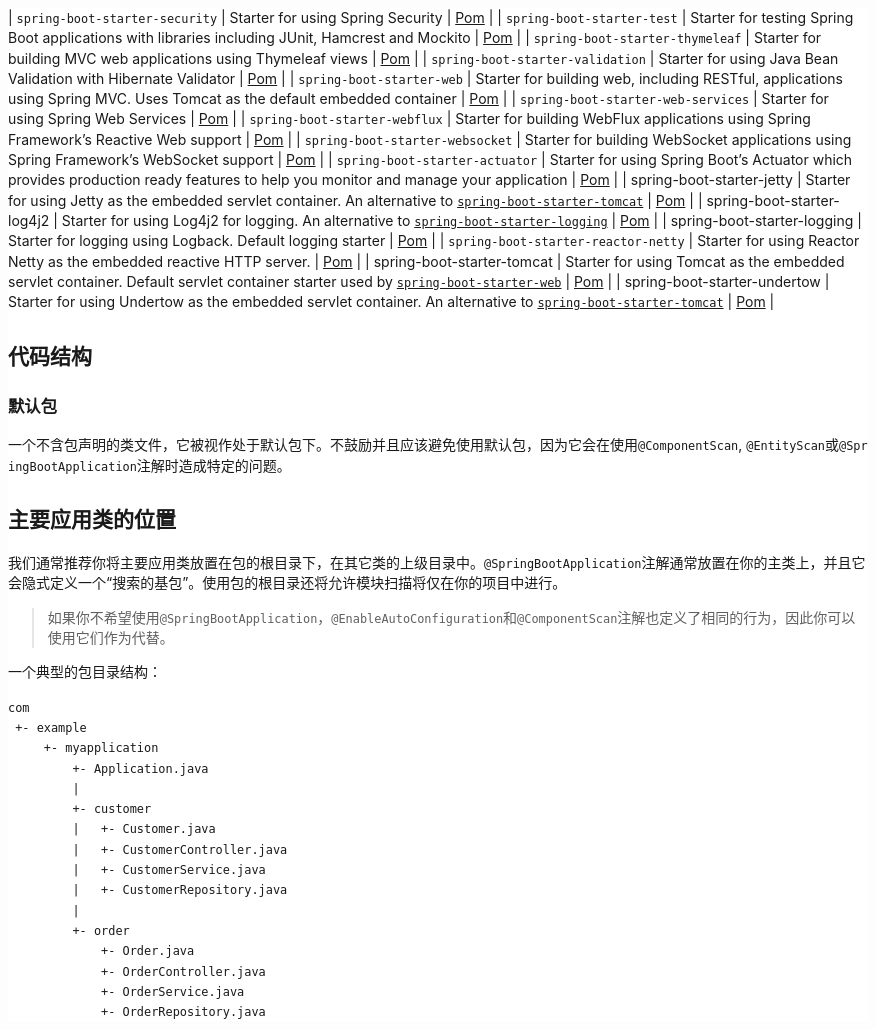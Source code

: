 | `spring-boot-starter-security`                | Starter for using Spring Security                            | [Pom](https://github.com/spring-projects/spring-boot/tree/v2.1.1.RELEASE/spring-boot-project/spring-boot-starters/spring-boot-starter-security/pom.xml) |
| `spring-boot-starter-test`                    | Starter for testing Spring Boot applications with libraries including JUnit, Hamcrest and Mockito | [Pom](https://github.com/spring-projects/spring-boot/tree/v2.1.1.RELEASE/spring-boot-project/spring-boot-starters/spring-boot-starter-test/pom.xml) |
| `spring-boot-starter-thymeleaf`               | Starter for building MVC web applications using Thymeleaf views | [Pom](https://github.com/spring-projects/spring-boot/tree/v2.1.1.RELEASE/spring-boot-project/spring-boot-starters/spring-boot-starter-thymeleaf/pom.xml) |
| `spring-boot-starter-validation`              | Starter for using Java Bean Validation with Hibernate Validator | [Pom](https://github.com/spring-projects/spring-boot/tree/v2.1.1.RELEASE/spring-boot-project/spring-boot-starters/spring-boot-starter-validation/pom.xml) |
| `spring-boot-starter-web`                     | Starter for building web, including RESTful, applications using Spring MVC. Uses Tomcat as the default embedded container | [Pom](https://github.com/spring-projects/spring-boot/tree/v2.1.1.RELEASE/spring-boot-project/spring-boot-starters/spring-boot-starter-web/pom.xml) |
| `spring-boot-starter-web-services`            | Starter for using Spring Web Services                        | [Pom](https://github.com/spring-projects/spring-boot/tree/v2.1.1.RELEASE/spring-boot-project/spring-boot-starters/spring-boot-starter-web-services/pom.xml) |
| `spring-boot-starter-webflux`                 | Starter for building WebFlux applications using Spring Framework’s Reactive Web support | [Pom](https://github.com/spring-projects/spring-boot/tree/v2.1.1.RELEASE/spring-boot-project/spring-boot-starters/spring-boot-starter-webflux/pom.xml) |
| `spring-boot-starter-websocket`               | Starter for building WebSocket applications using Spring Framework’s WebSocket support | [Pom](https://github.com/spring-projects/spring-boot/tree/v2.1.1.RELEASE/spring-boot-project/spring-boot-starters/spring-boot-starter-websocket/pom.xml) |
| `spring-boot-starter-actuator`                | Starter for using Spring Boot’s Actuator which provides production ready features to help you monitor and manage your application | [Pom](https://github.com/spring-projects/spring-boot/tree/v2.1.1.RELEASE/spring-boot-project/spring-boot-starters/spring-boot-starter-actuator/pom.xml) |
| spring-boot-starter-jetty                     | Starter for using Jetty as the embedded servlet container. An alternative to [`spring-boot-starter-tomcat`](https://docs.spring.io/spring-boot/docs/current/reference/htmlsingle/#spring-boot-starter-tomcat) | [Pom](https://github.com/spring-projects/spring-boot/tree/v2.1.1.RELEASE/spring-boot-project/spring-boot-starters/spring-boot-starter-jetty/pom.xml) |
| spring-boot-starter-log4j2                    | Starter for using Log4j2 for logging. An alternative to [`spring-boot-starter-logging`](https://docs.spring.io/spring-boot/docs/current/reference/htmlsingle/#spring-boot-starter-logging) | [Pom](https://github.com/spring-projects/spring-boot/tree/v2.1.1.RELEASE/spring-boot-project/spring-boot-starters/spring-boot-starter-log4j2/pom.xml) |
| spring-boot-starter-logging                   | Starter for logging using Logback. Default logging starter   | [Pom](https://github.com/spring-projects/spring-boot/tree/v2.1.1.RELEASE/spring-boot-project/spring-boot-starters/spring-boot-starter-logging/pom.xml) |
| `spring-boot-starter-reactor-netty`           | Starter for using Reactor Netty as the embedded reactive HTTP server. | [Pom](https://github.com/spring-projects/spring-boot/tree/v2.1.1.RELEASE/spring-boot-project/spring-boot-starters/spring-boot-starter-reactor-netty/pom.xml) |
| spring-boot-starter-tomcat                    | Starter for using Tomcat as the embedded servlet container. Default servlet container starter used by [`spring-boot-starter-web`](https://docs.spring.io/spring-boot/docs/current/reference/htmlsingle/#spring-boot-starter-web) | [Pom](https://github.com/spring-projects/spring-boot/tree/v2.1.1.RELEASE/spring-boot-project/spring-boot-starters/spring-boot-starter-tomcat/pom.xml) |
| spring-boot-starter-undertow                  | Starter for using Undertow as the embedded servlet container. An alternative to [`spring-boot-starter-tomcat`](https://docs.spring.io/spring-boot/docs/current/reference/htmlsingle/#spring-boot-starter-tomcat) | [Pom](https://github.com/spring-projects/spring-boot/tree/v2.1.1.RELEASE/spring-boot-project/spring-boot-starters/spring-boot-starter-undertow/pom.xml) |

## 代码结构

### 默认包

一个不含包声明的类文件，它被视作处于默认包下。不鼓励并且应该避免使用默认包，因为它会在使用`@ComponentScan`, `@EntityScan`或`@SpringBootApplication`注解时造成特定的问题。

## 主要应用类的位置

我们通常推荐你将主要应用类放置在包的根目录下，在其它类的上级目录中。`@SpringBootApplication`注解通常放置在你的主类上，并且它会隐式定义一个“搜索的基包”。使用包的根目录还将允许模块扫描将仅在你的项目中进行。

> 如果你不希望使用`@SpringBootApplication`，`@EnableAutoConfiguration`和`@ComponentScan`注解也定义了相同的行为，因此你可以使用它们作为代替。

一个典型的包目录结构：

```
com
 +- example
     +- myapplication
         +- Application.java
         |
         +- customer
         |   +- Customer.java
         |   +- CustomerController.java
         |   +- CustomerService.java
         |   +- CustomerRepository.java
         |
         +- order
             +- Order.java
             +- OrderController.java
             +- OrderService.java
             +- OrderRepository.java
```
